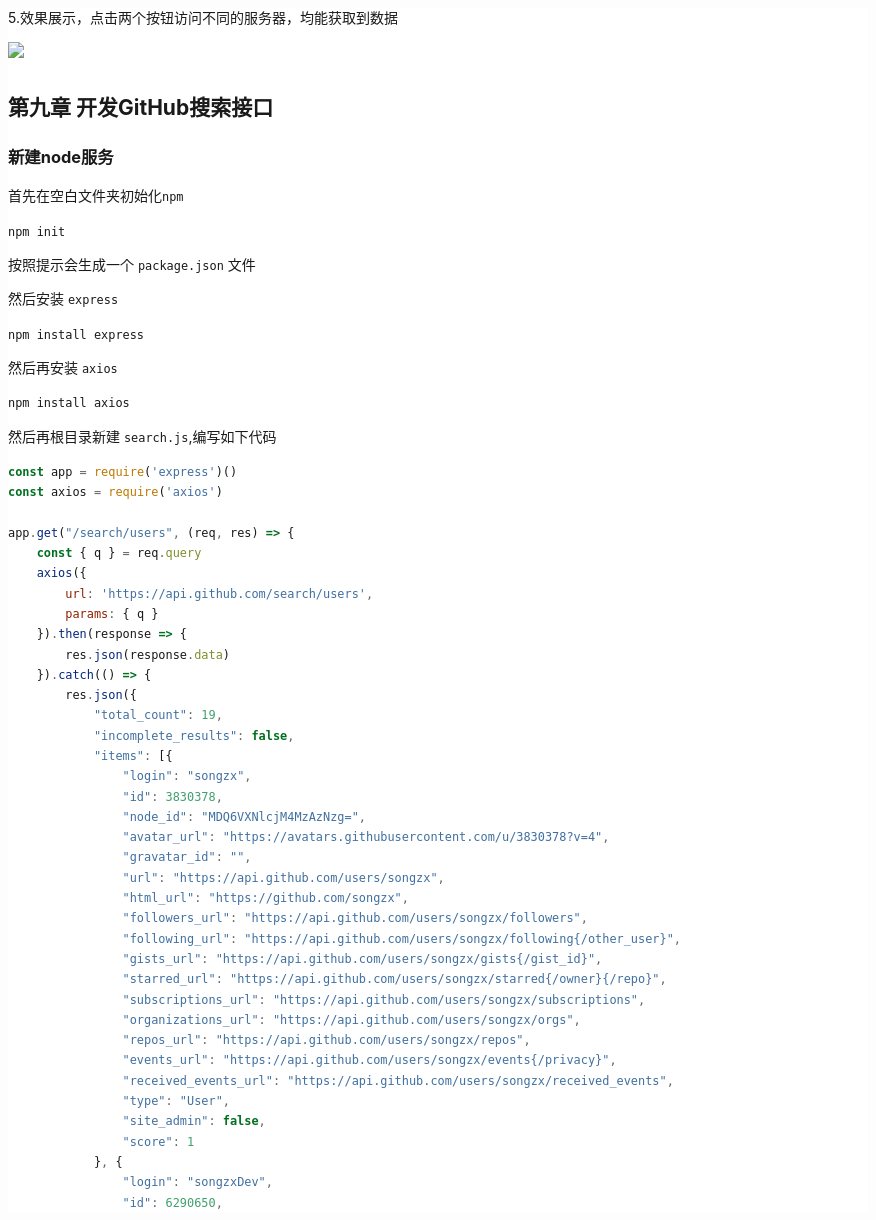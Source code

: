 5.效果展示，点击两个按钮访问不同的服务器，均能获取到数据

![](https://szx-bucket1.fsh.bcebos.com/react/11.png)

## 第九章 开发GitHub搜索接口

### 新建node服务

首先在空白文件夹初始化`npm`

```shell
npm init 
```

按照提示会生成一个 `package.json` 文件

然后安装 `express`

```shell
npm install express
```

然后再安装 `axios`

```shell
npm install axios
```

然后再根目录新建 `search.js`,编写如下代码

```js
const app = require('express')()
const axios = require('axios')

app.get("/search/users", (req, res) => {
    const { q } = req.query
    axios({
        url: 'https://api.github.com/search/users',
        params: { q }
    }).then(response => {
        res.json(response.data)
    }).catch(() => {
        res.json({
            "total_count": 19,
            "incomplete_results": false,
            "items": [{
                "login": "songzx",
                "id": 3830378,
                "node_id": "MDQ6VXNlcjM4MzAzNzg=",
                "avatar_url": "https://avatars.githubusercontent.com/u/3830378?v=4",
                "gravatar_id": "",
                "url": "https://api.github.com/users/songzx",
                "html_url": "https://github.com/songzx",
                "followers_url": "https://api.github.com/users/songzx/followers",
                "following_url": "https://api.github.com/users/songzx/following{/other_user}",
                "gists_url": "https://api.github.com/users/songzx/gists{/gist_id}",
                "starred_url": "https://api.github.com/users/songzx/starred{/owner}{/repo}",
                "subscriptions_url": "https://api.github.com/users/songzx/subscriptions",
                "organizations_url": "https://api.github.com/users/songzx/orgs",
                "repos_url": "https://api.github.com/users/songzx/repos",
                "events_url": "https://api.github.com/users/songzx/events{/privacy}",
                "received_events_url": "https://api.github.com/users/songzx/received_events",
                "type": "User",
                "site_admin": false,
                "score": 1
            }, {
                "login": "songzxDev",
                "id": 6290650,
```